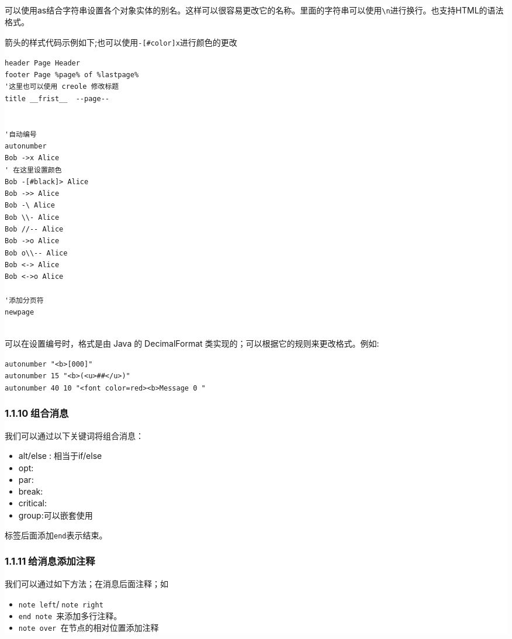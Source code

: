 可以使用as结合字符串设置各个对象实体的别名。这样可以很容易更改它的名称。里面的字符串可以使用`\n`进行换行。也支持HTML的语法格式。

箭头的样式代码示例如下;也可以使用`-[#color]x`进行颜色的更改

```plantuml!
header Page Header
footer Page %page% of %lastpage%
'这里也可以使用 creole 修改标题
title __frist__  --page-- 


'自动编号
autonumber
Bob ->x Alice
' 在这里设置颜色
Bob -[#black]> Alice
Bob ->> Alice
Bob -\ Alice
Bob \\- Alice
Bob //-- Alice
Bob ->o Alice
Bob o\\-- Alice
Bob <-> Alice
Bob <->o Alice

'添加分页符
newpage


```

可以在设置编号时，格式是由 Java 的 DecimalFormat 类实现的；可以根据它的规则来更改格式。例如:

```
autonumber "<b>[000]"
autonumber 15 "<b>(<u>##</u>)"
autonumber 40 10 "<font color=red><b>Message 0 "
```
### 1.1.10 组合消息

我们可以通过以下关键词将组合消息： 
- alt/else : 相当于if/else
- opt:
- par:
- break:
- critical:
- group:可以嵌套使用

标签后面添加`end`表示结束。

### 1.1.11 给消息添加注释

我们可以通过如下方法；在消息后面注释；如
- `note left`/ `note right`
- `end note `来添加多行注释。
- `note over `在节点的相对位置添加注释
